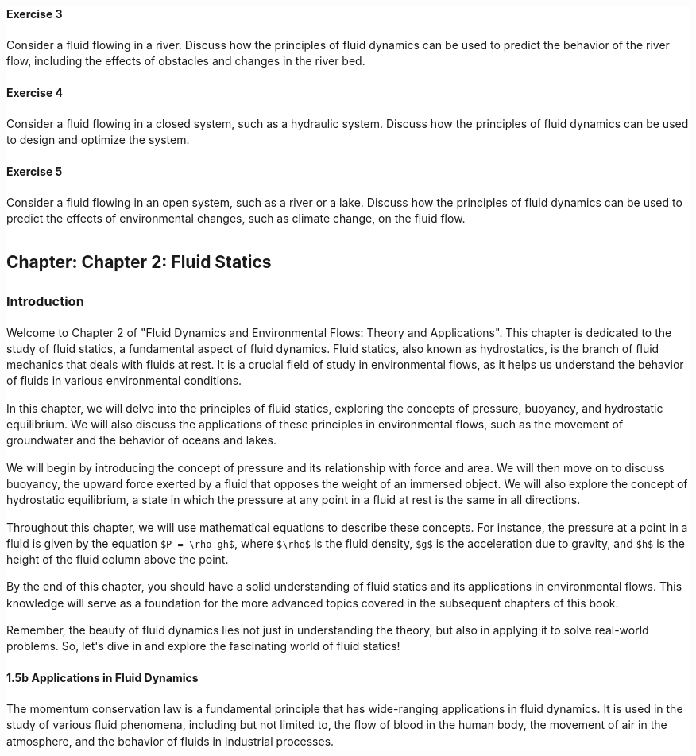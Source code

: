#### Exercise 3
Consider a fluid flowing in a river. Discuss how the principles of fluid dynamics can be used to predict the behavior of the river flow, including the effects of obstacles and changes in the river bed.

#### Exercise 4
Consider a fluid flowing in a closed system, such as a hydraulic system. Discuss how the principles of fluid dynamics can be used to design and optimize the system.

#### Exercise 5
Consider a fluid flowing in an open system, such as a river or a lake. Discuss how the principles of fluid dynamics can be used to predict the effects of environmental changes, such as climate change, on the fluid flow.

## Chapter: Chapter 2: Fluid Statics

### Introduction

Welcome to Chapter 2 of "Fluid Dynamics and Environmental Flows: Theory and Applications". This chapter is dedicated to the study of fluid statics, a fundamental aspect of fluid dynamics. Fluid statics, also known as hydrostatics, is the branch of fluid mechanics that deals with fluids at rest. It is a crucial field of study in environmental flows, as it helps us understand the behavior of fluids in various environmental conditions.

In this chapter, we will delve into the principles of fluid statics, exploring the concepts of pressure, buoyancy, and hydrostatic equilibrium. We will also discuss the applications of these principles in environmental flows, such as the movement of groundwater and the behavior of oceans and lakes.

We will begin by introducing the concept of pressure and its relationship with force and area. We will then move on to discuss buoyancy, the upward force exerted by a fluid that opposes the weight of an immersed object. We will also explore the concept of hydrostatic equilibrium, a state in which the pressure at any point in a fluid at rest is the same in all directions.

Throughout this chapter, we will use mathematical equations to describe these concepts. For instance, the pressure at a point in a fluid is given by the equation `$P = \rho gh$`, where `$\rho$` is the fluid density, `$g$` is the acceleration due to gravity, and `$h$` is the height of the fluid column above the point.

By the end of this chapter, you should have a solid understanding of fluid statics and its applications in environmental flows. This knowledge will serve as a foundation for the more advanced topics covered in the subsequent chapters of this book.

Remember, the beauty of fluid dynamics lies not just in understanding the theory, but also in applying it to solve real-world problems. So, let's dive in and explore the fascinating world of fluid statics!




#### 1.5b Applications in Fluid Dynamics

The momentum conservation law is a fundamental principle that has wide-ranging applications in fluid dynamics. It is used in the study of various fluid phenomena, including but not limited to, the flow of blood in the human body, the movement of air in the atmosphere, and the behavior of fluids in industrial processes.
